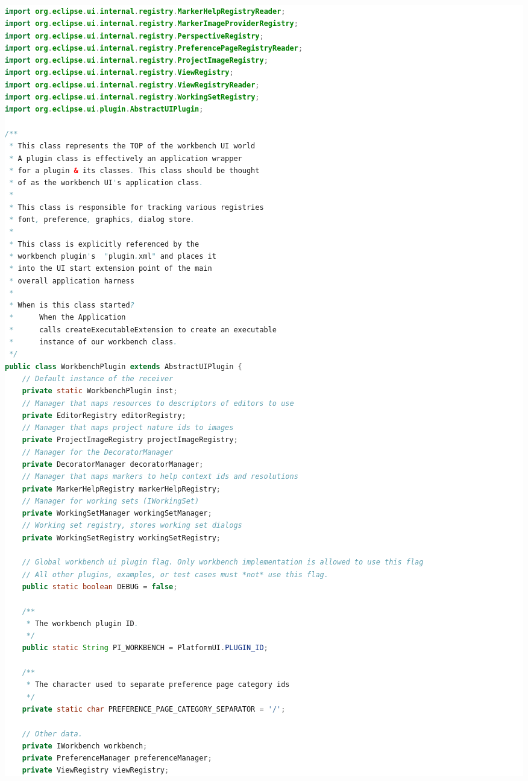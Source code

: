 ```java
import org.eclipse.ui.internal.registry.MarkerHelpRegistryReader;
import org.eclipse.ui.internal.registry.MarkerImageProviderRegistry;
import org.eclipse.ui.internal.registry.PerspectiveRegistry;
import org.eclipse.ui.internal.registry.PreferencePageRegistryReader;
import org.eclipse.ui.internal.registry.ProjectImageRegistry;
import org.eclipse.ui.internal.registry.ViewRegistry;
import org.eclipse.ui.internal.registry.ViewRegistryReader;
import org.eclipse.ui.internal.registry.WorkingSetRegistry;
import org.eclipse.ui.plugin.AbstractUIPlugin;

/**
 * This class represents the TOP of the workbench UI world
 * A plugin class is effectively an application wrapper
 * for a plugin & its classes. This class should be thought
 * of as the workbench UI's application class.
 *
 * This class is responsible for tracking various registries
 * font, preference, graphics, dialog store.
 *
 * This class is explicitly referenced by the 
 * workbench plugin's  "plugin.xml" and places it
 * into the UI start extension point of the main
 * overall application harness
 *
 * When is this class started?
 *      When the Application
 *      calls createExecutableExtension to create an executable
 *      instance of our workbench class.
 */
public class WorkbenchPlugin extends AbstractUIPlugin {
	// Default instance of the receiver
	private static WorkbenchPlugin inst;
	// Manager that maps resources to descriptors of editors to use
	private EditorRegistry editorRegistry;
	// Manager that maps project nature ids to images
	private ProjectImageRegistry projectImageRegistry;
	// Manager for the DecoratorManager
	private DecoratorManager decoratorManager;
	// Manager that maps markers to help context ids and resolutions
	private MarkerHelpRegistry markerHelpRegistry;
	// Manager for working sets (IWorkingSet)
	private WorkingSetManager workingSetManager;
	// Working set registry, stores working set dialogs
	private WorkingSetRegistry workingSetRegistry;	
	
	// Global workbench ui plugin flag. Only workbench implementation is allowed to use this flag
	// All other plugins, examples, or test cases must *not* use this flag.
	public static boolean DEBUG = false;

	/**
	 * The workbench plugin ID.
	 */
	public static String PI_WORKBENCH = PlatformUI.PLUGIN_ID;

	/**
	 * The character used to separate preference page category ids
	 */
	private static char PREFERENCE_PAGE_CATEGORY_SEPARATOR = '/';

	// Other data.
	private IWorkbench workbench;
	private PreferenceManager preferenceManager;
	private ViewRegistry viewRegistry;
```